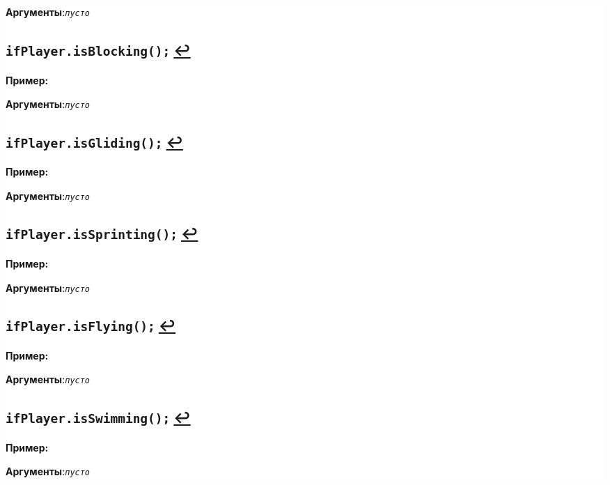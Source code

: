 **Аргументы**:*` пусто `*
## `ifPlayer.isBlocking();` [↩️]()
**Пример:**
```js
```

**Аргументы**:*` пусто `*
## `ifPlayer.isGliding();` [↩️]()
**Пример:**
```js
```

**Аргументы**:*` пусто `*
## `ifPlayer.isSprinting();` [↩️]()
**Пример:**
```js
```

**Аргументы**:*` пусто `*
## `ifPlayer.isFlying();` [↩️]()
**Пример:**
```js
```

**Аргументы**:*` пусто `*
## `ifPlayer.isSwimming();` [↩️]()
**Пример:**
```js
```

**Аргументы**:*` пусто `*